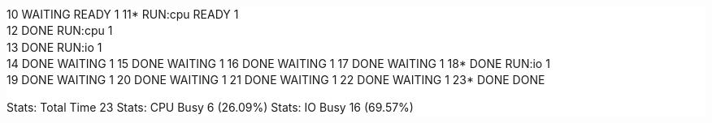    10     WAITING      READY                     1 
   11*    RUN:cpu      READY          1            
   12        DONE    RUN:cpu          1            
   13        DONE     RUN:io          1            
   14        DONE    WAITING                     1 
   15        DONE    WAITING                     1 
   16        DONE    WAITING                     1 
   17        DONE    WAITING                     1 
   18*       DONE     RUN:io          1            
   19        DONE    WAITING                     1 
   20        DONE    WAITING                     1 
   21        DONE    WAITING                     1 
   22        DONE    WAITING                     1 
   23*       DONE       DONE                       

  Stats: Total Time 23
  Stats: CPU Busy 6 (26.09%)
  Stats: IO Busy  16 (69.57%)
  ```
